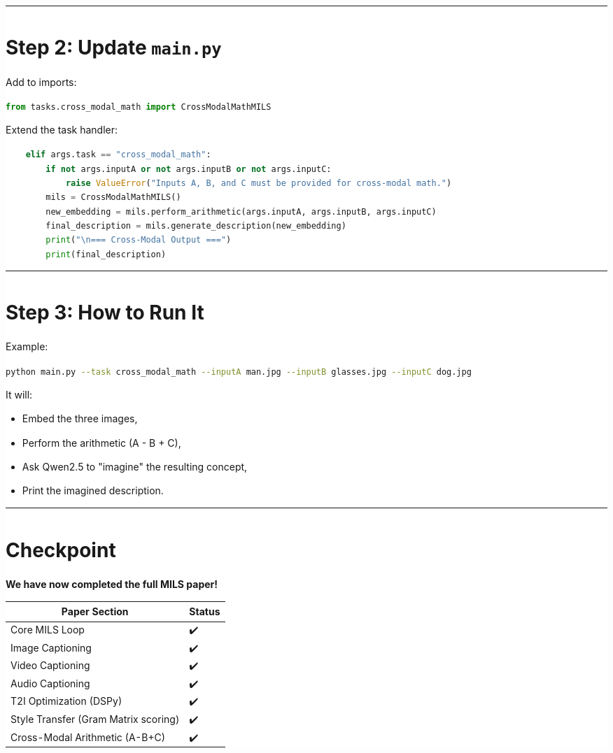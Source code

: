 * * *

**Step 2: Update `main.py`**
============================

Add to imports:

```python
from tasks.cross_modal_math import CrossModalMathMILS
```

Extend the task handler:

```python
    elif args.task == "cross_modal_math":
        if not args.inputA or not args.inputB or not args.inputC:
            raise ValueError("Inputs A, B, and C must be provided for cross-modal math.")
        mils = CrossModalMathMILS()
        new_embedding = mils.perform_arithmetic(args.inputA, args.inputB, args.inputC)
        final_description = mils.generate_description(new_embedding)
        print("\n=== Cross-Modal Output ===")
        print(final_description)
```

* * *

**Step 3: How to Run It**
=========================

Example:

```bash
python main.py --task cross_modal_math --inputA man.jpg --inputB glasses.jpg --inputC dog.jpg
```

It will:

* Embed the three images,
    
* Perform the arithmetic (A - B + C),
    
* Ask Qwen2.5 to "imagine" the resulting concept,
    
* Print the imagined description.
    

* * *

**Checkpoint**
==============

**We have now completed the full MILS paper!**

| Paper Section | Status |
| --- | --- |
| Core MILS Loop | ✔️ |
| Image Captioning | ✔️ |
| Video Captioning | ✔️ |
| Audio Captioning | ✔️ |
| T2I Optimization (DSPy) | ✔️ |
| Style Transfer (Gram Matrix scoring) | ✔️ |
| Cross-Modal Arithmetic (A-B+C) | ✔️ |
